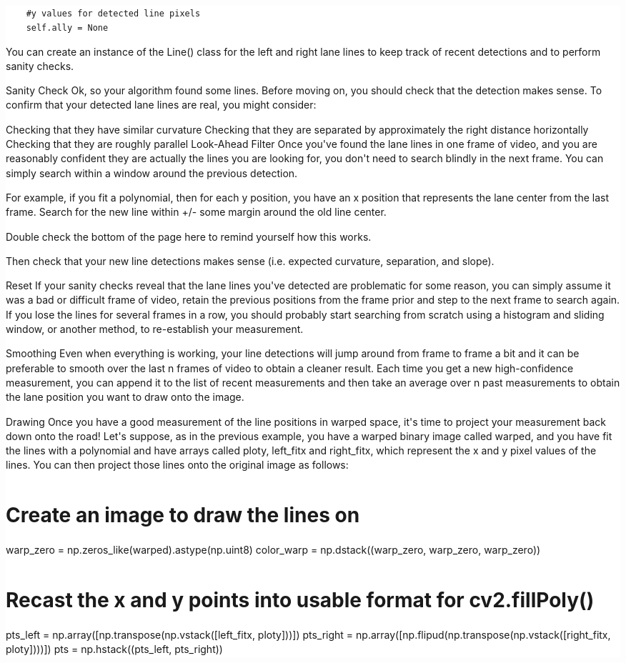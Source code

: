         #y values for detected line pixels
        self.ally = None
You can create an instance of the Line() class for the left and right lane lines to keep track of recent detections and to perform sanity checks.

Sanity Check
Ok, so your algorithm found some lines. Before moving on, you should check that the detection makes sense. To confirm that your detected lane lines are real, you might consider:

Checking that they have similar curvature
Checking that they are separated by approximately the right distance horizontally
Checking that they are roughly parallel
Look-Ahead Filter
Once you've found the lane lines in one frame of video, and you are reasonably confident they are actually the lines you are looking for, you don't need to search blindly in the next frame. You can simply search within a window around the previous detection.

For example, if you fit a polynomial, then for each y position, you have an x position that represents the lane center from the last frame. Search for the new line within +/- some margin around the old line center.

Double check the bottom of the page here to remind yourself how this works.

Then check that your new line detections makes sense (i.e. expected curvature, separation, and slope).

Reset
If your sanity checks reveal that the lane lines you've detected are problematic for some reason, you can simply assume it was a bad or difficult frame of video, retain the previous positions from the frame prior and step to the next frame to search again. If you lose the lines for several frames in a row, you should probably start searching from scratch using a histogram and sliding window, or another method, to re-establish your measurement.

Smoothing
Even when everything is working, your line detections will jump around from frame to frame a bit and it can be preferable to smooth over the last n frames of video to obtain a cleaner result. Each time you get a new high-confidence measurement, you can append it to the list of recent measurements and then take an average over n past measurements to obtain the lane position you want to draw onto the image.

Drawing
Once you have a good measurement of the line positions in warped space, it's time to project your measurement back down onto the road! Let's suppose, as in the previous example, you have a warped binary image called warped, and you have fit the lines with a polynomial and have arrays called ploty, left_fitx and right_fitx, which represent the x and y pixel values of the lines. You can then project those lines onto the original image as follows:

# Create an image to draw the lines on
warp_zero = np.zeros_like(warped).astype(np.uint8)
color_warp = np.dstack((warp_zero, warp_zero, warp_zero))

# Recast the x and y points into usable format for cv2.fillPoly()
pts_left = np.array([np.transpose(np.vstack([left_fitx, ploty]))])
pts_right = np.array([np.flipud(np.transpose(np.vstack([right_fitx, ploty])))])
pts = np.hstack((pts_left, pts_right))
